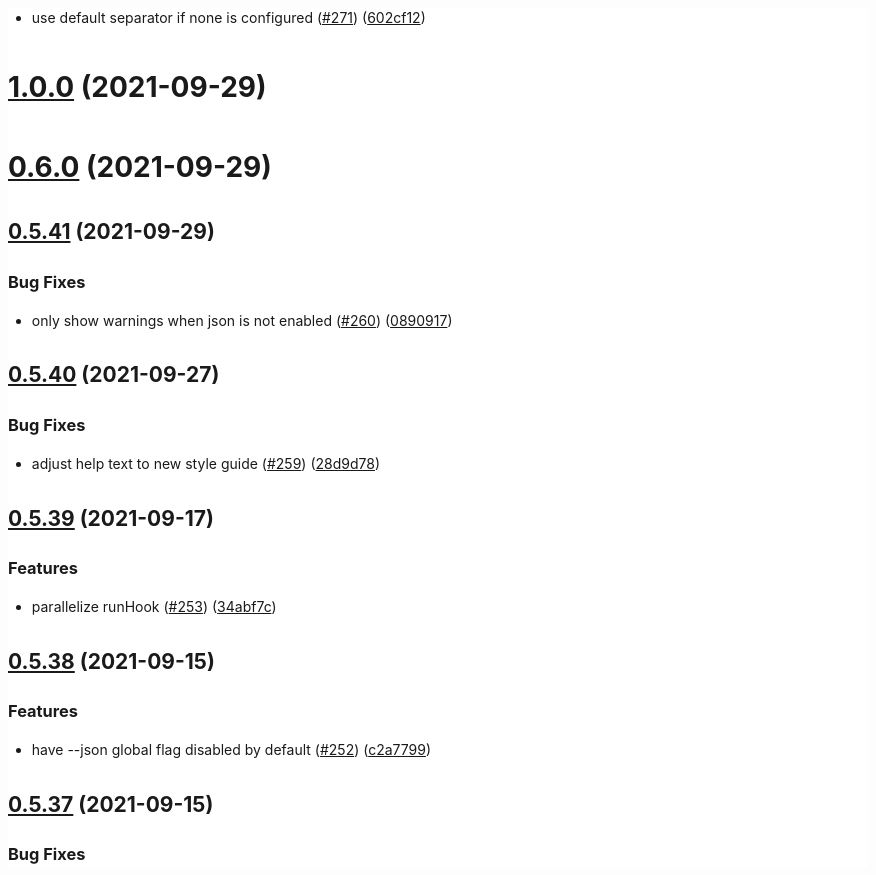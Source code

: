 - use default separator if none is configured ([#271](https://github.com/oclif/core/issues/271)) ([602cf12](https://github.com/oclif/core/commit/602cf121ec676182a71a7e87b37714670cee0bf0))

# [1.0.0](https://github.com/oclif/core/compare/v0.6.0...v1.0.0) (2021-09-29)

# [0.6.0](https://github.com/oclif/core/compare/v0.5.41...v0.6.0) (2021-09-29)

## [0.5.41](https://github.com/oclif/core/compare/v0.5.40...v0.5.41) (2021-09-29)

### Bug Fixes

- only show warnings when json is not enabled ([#260](https://github.com/oclif/core/issues/260)) ([0890917](https://github.com/oclif/core/commit/0890917f79c671c4635dc577c6821d544eef3c69))

## [0.5.40](https://github.com/oclif/core/compare/v0.5.39...v0.5.40) (2021-09-27)

### Bug Fixes

- adjust help text to new style guide ([#259](https://github.com/oclif/core/issues/259)) ([28d9d78](https://github.com/oclif/core/commit/28d9d78f5118886632a200e51cb34f7896210304))

## [0.5.39](https://github.com/oclif/core/compare/v0.5.38...v0.5.39) (2021-09-17)

### Features

- parallelize runHook ([#253](https://github.com/oclif/core/issues/253)) ([34abf7c](https://github.com/oclif/core/commit/34abf7cd80f2f8825682ca782e42f62002215ebb))

## [0.5.38](https://github.com/oclif/core/compare/v0.5.37...v0.5.38) (2021-09-15)

### Features

- have --json global flag disabled by default ([#252](https://github.com/oclif/core/issues/252)) ([c2a7799](https://github.com/oclif/core/commit/c2a7799ce036697c77917a830a12bce5db6c68a7))

## [0.5.37](https://github.com/oclif/core/compare/v0.5.36...v0.5.37) (2021-09-15)

### Bug Fixes
